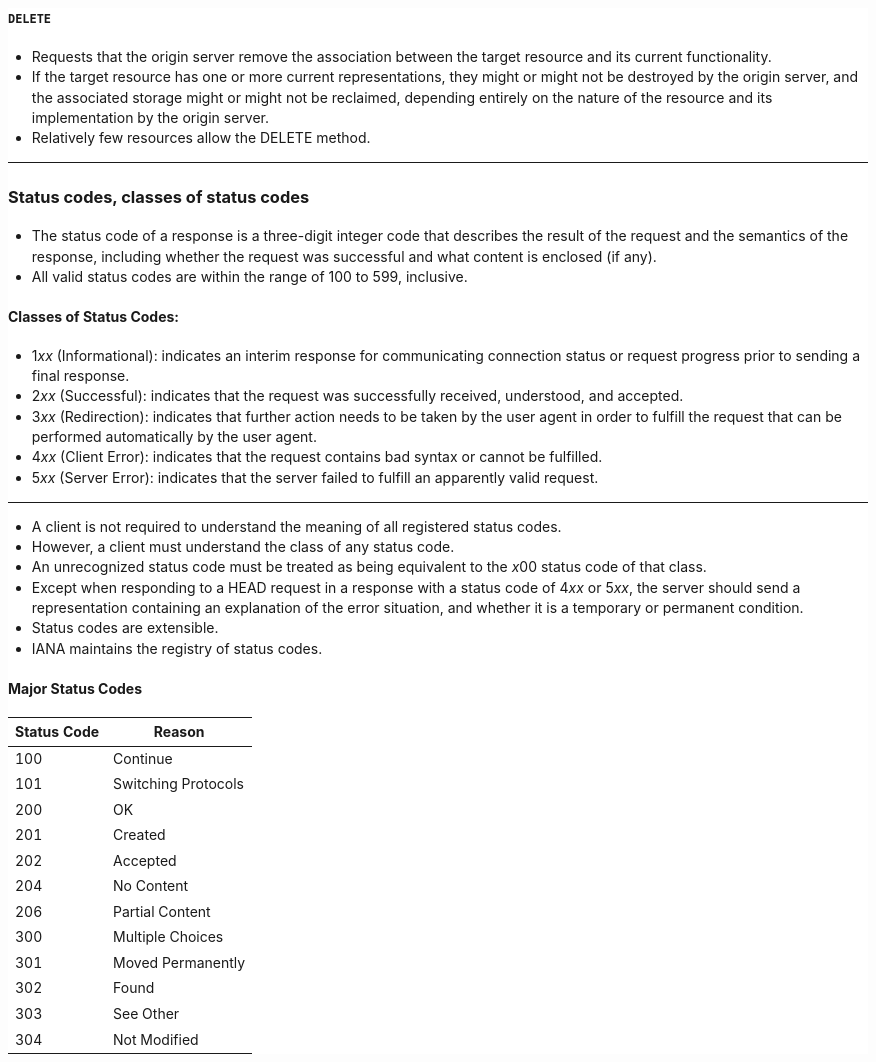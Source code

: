 #### `DELETE`

- Requests that the origin server remove the association between the target resource and its current functionality.
- If the target resource has one or more current representations, they might or might not be destroyed by the origin server, and the associated storage might or might not be reclaimed, depending entirely on the nature of the resource and its implementation by the origin server.
- Relatively few resources allow the DELETE method.

----

### Status codes, classes of status codes

- The status code of a response is a three-digit integer code that describes the result of the request and the semantics of the response, including whether the request was successful and what content is enclosed (if any).
- All valid status codes are within the range of 100 to 599, inclusive.

#### Classes of Status Codes:

- 1*xx* (Informational): indicates an interim response for communicating connection status or request progress prior to sending a final response.
- 2*xx* (Successful): indicates that the request was successfully received, understood, and accepted.
- 3*xx* (Redirection): indicates that further action needs to be taken by the user agent in order to fulfill the request that can be performed automatically by the user agent.
- 4*xx* (Client Error): indicates that the request contains bad syntax or cannot be fulfilled.
- 5*xx* (Server Error): indicates that the server failed to fulfill an apparently valid request.

----

- A client is not required to understand the meaning of all registered status codes.
- However, a client must understand the class of any status code.
- An unrecognized status code must be treated as being equivalent to the *x*00 status code of that class.
- Except when responding to a HEAD request in a response with a status code of 4*xx* or 5*xx*, the server should send a representation containing an explanation of the error situation, and whether it is a temporary or permanent condition.
- Status codes are extensible.
- IANA maintains the registry of status codes.

#### Major Status Codes

| Status Code | Reason |
|-------------|--------|
|100          |Continue|
|101          |Switching Protocols|
|200          |OK      |
|201          |Created |
|202          |Accepted|
|204          |No Content|
|206          |Partial Content|
|300          |Multiple Choices|
|301          |Moved Permanently|
|302          |Found|
|303          |See Other|
|304          |Not Modified|